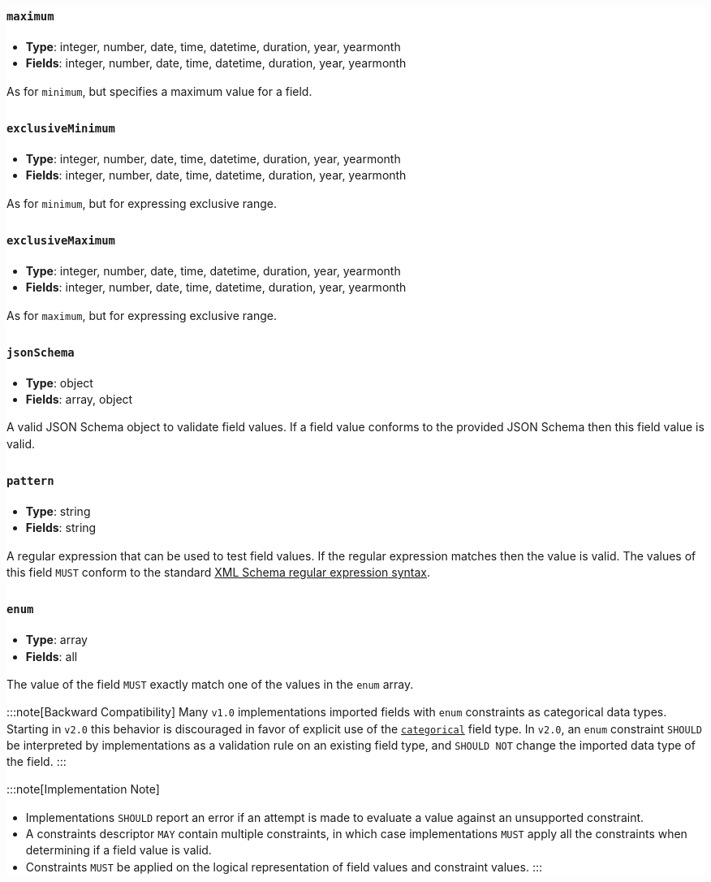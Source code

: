 ### `maximum`

- **Type**: integer, number, date, time, datetime, duration, year, yearmonth
- **Fields**: integer, number, date, time, datetime, duration, year, yearmonth

As for `minimum`, but specifies a maximum value for a field.

### `exclusiveMinimum`

- **Type**: integer, number, date, time, datetime, duration, year, yearmonth
- **Fields**: integer, number, date, time, datetime, duration, year, yearmonth

As for `minimum`, but for expressing exclusive range.

### `exclusiveMaximum`

- **Type**: integer, number, date, time, datetime, duration, year, yearmonth
- **Fields**: integer, number, date, time, datetime, duration, year, yearmonth

As for `maximum`, but for expressing exclusive range.

### `jsonSchema`

- **Type**: object
- **Fields**: array, object

A valid JSON Schema object to validate field values. If a field value conforms to the provided JSON Schema then this field value is valid.

### `pattern`

- **Type**: string
- **Fields**: string

A regular expression that can be used to test field values. If the regular expression matches then the value is valid. The values of this field `MUST` conform to the standard [XML Schema regular expression syntax](http://www.w3.org/TR/xmlschema-2/#regexs).

### `enum`

- **Type**: array
- **Fields**: all

The value of the field `MUST` exactly match one of the values in the `enum` array.

:::note[Backward Compatibility]
Many `v1.0` implementations imported fields with `enum` constraints as categorical data types. Starting in `v2.0` this behavior is discouraged in favor of explicit use of the [`categorical`](#categorical) field type. In `v2.0`, an `enum` constraint `SHOULD` be interpreted by implementations as a validation rule on an existing field type, and `SHOULD NOT` change the imported data type of the field.
:::

:::note[Implementation Note]

- Implementations `SHOULD` report an error if an attempt is made to evaluate a value against an unsupported constraint.
- A constraints descriptor `MAY` contain multiple constraints, in which case implementations `MUST` apply all the constraints when determining if a field value is valid.
- Constraints `MUST` be applied on the logical representation of field values and constraint values.
  :::
